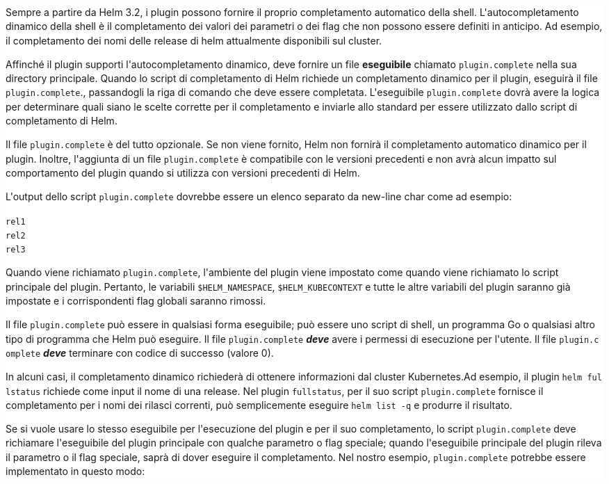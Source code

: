 Sempre a partire da Helm 3.2, i plugin possono fornire il proprio completamento automatico della shell. 
L'autocompletamento dinamico della shell è il completamento dei valori dei parametri o dei flag che non possono essere
definiti in anticipo.  Ad esempio,
il completamento dei nomi delle release di helm attualmente disponibili sul cluster.

Affinché il plugin supporti l'autocompletamento dinamico, deve fornire un file
 **eseguibile** chiamato `plugin.complete` nella sua directory principale. Quando lo script di completamento di
Helm richiede un completamento dinamico per il plugin, eseguirà il file `plugin.complete`., passandogli la riga di comando che deve essere completata.  L'eseguibile `plugin.complete` dovrà avere la logica per
determinare quali siano le scelte corrette per il completamento e inviarle allo standard
per essere utilizzato dallo script di completamento di Helm.

Il file `plugin.complete` è del tutto opzionale.  Se non viene fornito, Helm
non fornirà il completamento automatico dinamico per il plugin.  Inoltre, l'aggiunta di un file `plugin.complete` è compatibile con le versioni precedenti e non avrà alcun impatto sul comportamento del plugin quando si utilizza
con versioni precedenti di Helm.

L'output dello script `plugin.complete` dovrebbe essere un elenco separato da new-line char
come ad esempio:

```
rel1
rel2
rel3
```

Quando viene richiamato `plugin.complete`, l'ambiente del plugin viene impostato come quando viene richiamato lo script principale del plugin.
Pertanto, le variabili `$HELM_NAMESPACE`,
`$HELM_KUBECONTEXT` e tutte le altre variabili del plugin saranno già impostate e i corrispondenti flag globali saranno rimossi.

Il file `plugin.complete` può essere in qualsiasi forma eseguibile; può essere uno script di shell, un programma Go o qualsiasi altro tipo di programma che Helm può eseguire. Il file
 `plugin.complete` ***deve*** avere i permessi di esecuzione per l'utente. Il file
 `plugin.complete` ***deve*** terminare con codice di successo (valore 0).

In alcuni casi, il completamento dinamico richiederà di ottenere informazioni dal cluster Kubernetes.Ad esempio, il plugin `helm fullstatus` richiede come input il nome di una release.
Nel plugin `fullstatus`, per il suo script `plugin.complete`
fornisce il completamento per i nomi dei rilasci correnti, può semplicemente eseguire `helm list -q` e produrre il risultato.

Se si vuole usare lo stesso eseguibile per l'esecuzione del plugin e per il suo completamento, lo script
`plugin.complete` deve richiamare l'eseguibile del plugin principale  con qualche parametro o flag speciale; quando l'eseguibile principale del plugin
rileva il parametro o il flag speciale, saprà di dover eseguire il completamento. Nel nostro
 esempio, `plugin.complete` potrebbe essere implementato in questo modo:
